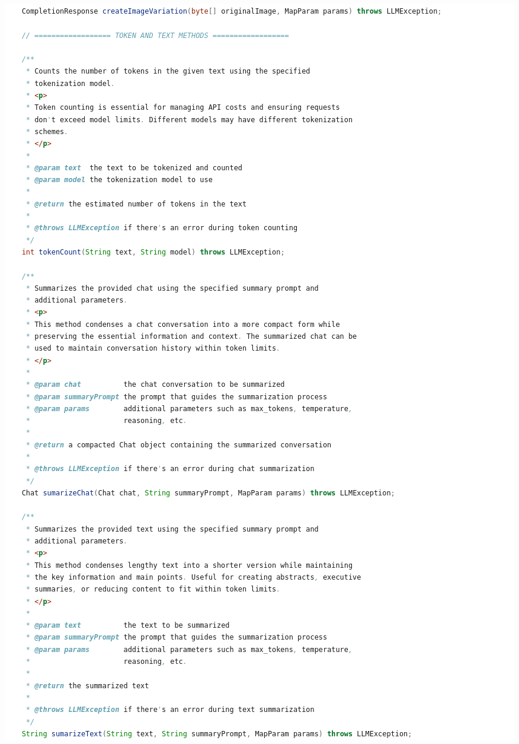 ```java
	CompletionResponse createImageVariation(byte[] originalImage, MapParam params) throws LLMException;

	// ================== TOKEN AND TEXT METHODS ==================

	/**
	 * Counts the number of tokens in the given text using the specified
	 * tokenization model.
	 * <p>
	 * Token counting is essential for managing API costs and ensuring requests
	 * don't exceed model limits. Different models may have different tokenization
	 * schemes.
	 * </p>
	 *
	 * @param text  the text to be tokenized and counted
	 * @param model the tokenization model to use
	 * 
	 * @return the estimated number of tokens in the text
	 * 
	 * @throws LLMException if there's an error during token counting
	 */
	int tokenCount(String text, String model) throws LLMException;

	/**
	 * Summarizes the provided chat using the specified summary prompt and
	 * additional parameters.
	 * <p>
	 * This method condenses a chat conversation into a more compact form while
	 * preserving the essential information and context. The summarized chat can be
	 * used to maintain conversation history within token limits.
	 * </p>
	 *
	 * @param chat          the chat conversation to be summarized
	 * @param summaryPrompt the prompt that guides the summarization process
	 * @param params        additional parameters such as max_tokens, temperature,
	 *                      reasoning, etc.
	 * 
	 * @return a compacted Chat object containing the summarized conversation
	 * 
	 * @throws LLMException if there's an error during chat summarization
	 */
	Chat sumarizeChat(Chat chat, String summaryPrompt, MapParam params) throws LLMException;

	/**
	 * Summarizes the provided text using the specified summary prompt and
	 * additional parameters.
	 * <p>
	 * This method condenses lengthy text into a shorter version while maintaining
	 * the key information and main points. Useful for creating abstracts, executive
	 * summaries, or reducing content to fit within token limits.
	 * </p>
	 *
	 * @param text          the text to be summarized
	 * @param summaryPrompt the prompt that guides the summarization process
	 * @param params        additional parameters such as max_tokens, temperature,
	 *                      reasoning, etc.
	 * 
	 * @return the summarized text
	 * 
	 * @throws LLMException if there's an error during text summarization
	 */
	String sumarizeText(String text, String summaryPrompt, MapParam params) throws LLMException;

```